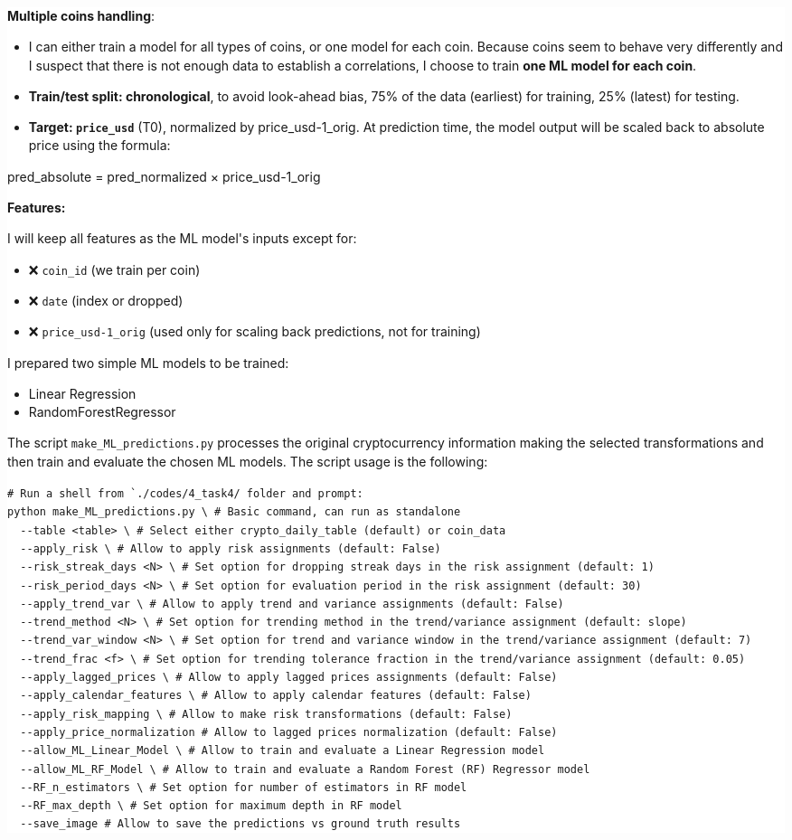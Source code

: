 **Multiple coins handling**:

- I can either train a model for all types of coins, or one model for each coin. Because coins seem to behave very differently and I suspect that there is not enough data to establish a correlations, I choose to train **one ML model for each coin**.

- **Train/test split: chronological**, to avoid look-ahead bias, 75% of the data (earliest) for training, 25% (latest) for testing.

- **Target: `price_usd`** (T0), normalized by price_usd-1_orig. At prediction time, the model output will be scaled back to absolute price using the formula:

pred_absolute = pred_normalized × price_usd-1_orig

**Features:**

I will keep all features as the ML model's inputs except for:

- ❌ `coin_id` (we train per coin)

- ❌ `date` (index or dropped)

- ❌ `price_usd-1_orig` (used only for scaling back predictions, not for training)

I prepared two simple ML models to be trained:

- Linear Regression
- RandomForestRegressor

The script `make_ML_predictions.py` processes the original cryptocurrency information making the selected transformations and then train and evaluate the chosen ML models. The script usage is the following:

```shell
# Run a shell from `./codes/4_task4/ folder and prompt:
python make_ML_predictions.py \ # Basic command, can run as standalone
  --table <table> \ # Select either crypto_daily_table (default) or coin_data
  --apply_risk \ # Allow to apply risk assignments (default: False)
  --risk_streak_days <N> \ # Set option for dropping streak days in the risk assignment (default: 1)
  --risk_period_days <N> \ # Set option for evaluation period in the risk assignment (default: 30)
  --apply_trend_var \ # Allow to apply trend and variance assignments (default: False)
  --trend_method <N> \ # Set option for trending method in the trend/variance assignment (default: slope)
  --trend_var_window <N> \ # Set option for trend and variance window in the trend/variance assignment (default: 7)
  --trend_frac <f> \ # Set option for trending tolerance fraction in the trend/variance assignment (default: 0.05)
  --apply_lagged_prices \ # Allow to apply lagged prices assignments (default: False)
  --apply_calendar_features \ # Allow to apply calendar features (default: False)
  --apply_risk_mapping \ # Allow to make risk transformations (default: False)
  --apply_price_normalization # Allow to lagged prices normalization (default: False)
  --allow_ML_Linear_Model \ # Allow to train and evaluate a Linear Regression model
  --allow_ML_RF_Model \ # Allow to train and evaluate a Random Forest (RF) Regressor model
  --RF_n_estimators \ # Set option for number of estimators in RF model
  --RF_max_depth \ # Set option for maximum depth in RF model
  --save_image # Allow to save the predictions vs ground truth results
```
